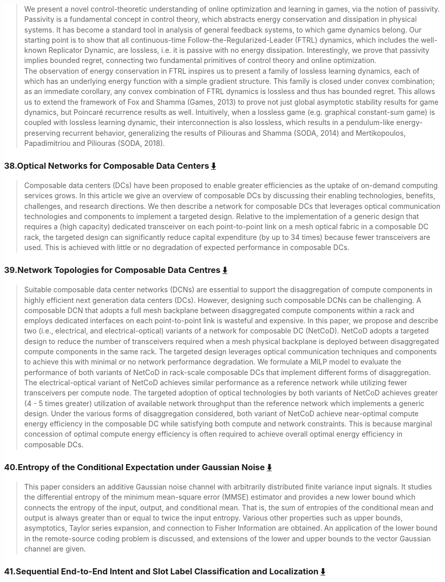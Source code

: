 >  We present a novel control-theoretic understanding of online optimization and learning in games, via the notion of passivity. Passivity is a fundamental concept in control theory, which abstracts energy conservation and dissipation in physical systems. It has become a standard tool in analysis of general feedback systems, to which game dynamics belong. Our starting point is to show that all continuous-time Follow-the-Regularized-Leader (FTRL) dynamics, which includes the well-known Replicator Dynamic, are lossless, i.e. it is passive with no energy dissipation. Interestingly, we prove that passivity implies bounded regret, connecting two fundamental primitives of control theory and online optimization. <br>The observation of energy conservation in FTRL inspires us to present a family of lossless learning dynamics, each of which has an underlying energy function with a simple gradient structure. This family is closed under convex combination; as an immediate corollary, any convex combination of FTRL dynamics is lossless and thus has bounded regret. This allows us to extend the framework of Fox and Shamma (Games, 2013) to prove not just global asymptotic stability results for game dynamics, but Poincaré recurrence results as well. Intuitively, when a lossless game (e.g. graphical constant-sum game) is coupled with lossless learning dynamic, their interconnection is also lossless, which results in a pendulum-like energy-preserving recurrent behavior, generalizing the results of Piliouras and Shamma (SODA, 2014) and Mertikopoulos, Papadimitriou and Piliouras (SODA, 2018).      
### 38.Optical Networks for Composable Data Centers  [ :arrow_down: ](https://arxiv.org/pdf/2106.04738.pdf)
>  Composable data centers (DCs) have been proposed to enable greater efficiencies as the uptake of on-demand computing services grows. In this article we give an overview of composable DCs by discussing their enabling technologies, benefits, challenges, and research directions. We then describe a network for composable DCs that leverages optical communication technologies and components to implement a targeted design. Relative to the implementation of a generic design that requires a (high capacity) dedicated transceiver on each point-to-point link on a mesh optical fabric in a composable DC rack, the targeted design can significantly reduce capital expenditure (by up to 34 times) because fewer transceivers are used. This is achieved with little or no degradation of expected performance in composable DCs.      
### 39.Network Topologies for Composable Data Centres  [ :arrow_down: ](https://arxiv.org/pdf/2106.04699.pdf)
>  Suitable composable data center networks (DCNs) are essential to support the disaggregation of compute components in highly efficient next generation data centers (DCs). However, designing such composable DCNs can be challenging. A composable DCN that adopts a full mesh backplane between disaggregated compute components within a rack and employs dedicated interfaces on each point-to-point link is wasteful and expensive. In this paper, we propose and describe two (i.e., electrical, and electrical-optical) variants of a network for composable DC (NetCoD). NetCoD adopts a targeted design to reduce the number of transceivers required when a mesh physical backplane is deployed between disaggregated compute components in the same rack. The targeted design leverages optical communication techniques and components to achieve this with minimal or no network performance degradation. We formulate a MILP model to evaluate the performance of both variants of NetCoD in rack-scale composable DCs that implement different forms of disaggregation. The electrical-optical variant of NetCoD achieves similar performance as a reference network while utilizing fewer transceivers per compute node. The targeted adoption of optical technologies by both variants of NetCoD achieves greater (4 - 5 times greater) utilization of available network throughput than the reference network which implements a generic design. Under the various forms of disaggregation considered, both variant of NetCoD achieve near-optimal compute energy efficiency in the composable DC while satisfying both compute and network constraints. This is because marginal concession of optimal compute energy efficiency is often required to achieve overall optimal energy efficiency in composable DCs.      
### 40.Entropy of the Conditional Expectation under Gaussian Noise  [ :arrow_down: ](https://arxiv.org/pdf/2106.04677.pdf)
>  This paper considers an additive Gaussian noise channel with arbitrarily distributed finite variance input signals. It studies the differential entropy of the minimum mean-square error (MMSE) estimator and provides a new lower bound which connects the entropy of the input, output, and conditional mean. That is, the sum of entropies of the conditional mean and output is always greater than or equal to twice the input entropy. Various other properties such as upper bounds, asymptotics, Taylor series expansion, and connection to Fisher Information are obtained. An application of the lower bound in the remote-source coding problem is discussed, and extensions of the lower and upper bounds to the vector Gaussian channel are given.      
### 41.Sequential End-to-End Intent and Slot Label Classification and Localization  [ :arrow_down: ](https://arxiv.org/pdf/2106.04660.pdf)